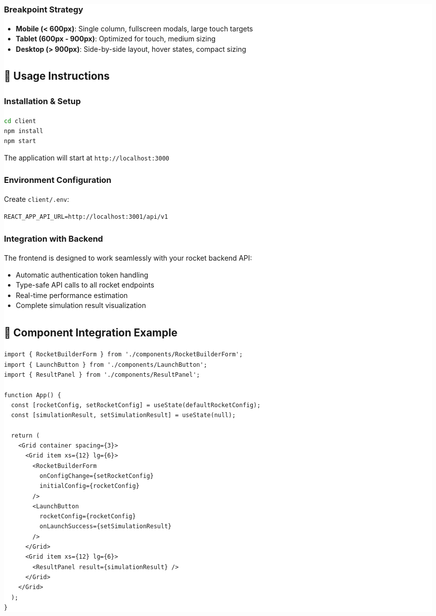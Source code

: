 ### **Breakpoint Strategy**
- **Mobile (< 600px)**: Single column, fullscreen modals, large touch targets
- **Tablet (600px - 900px)**: Optimized for touch, medium sizing
- **Desktop (> 900px)**: Side-by-side layout, hover states, compact sizing

## 🚀 **Usage Instructions**

### **Installation & Setup**
```bash
cd client
npm install
npm start
```

The application will start at `http://localhost:3000`

### **Environment Configuration**
Create `client/.env`:
```env
REACT_APP_API_URL=http://localhost:3001/api/v1
```

### **Integration with Backend**
The frontend is designed to work seamlessly with your rocket backend API:
- Automatic authentication token handling
- Type-safe API calls to all rocket endpoints
- Real-time performance estimation
- Complete simulation result visualization

## 🎯 **Component Integration Example**

```tsx
import { RocketBuilderForm } from './components/RocketBuilderForm';
import { LaunchButton } from './components/LaunchButton';
import { ResultPanel } from './components/ResultPanel';

function App() {
  const [rocketConfig, setRocketConfig] = useState(defaultRocketConfig);
  const [simulationResult, setSimulationResult] = useState(null);

  return (
    <Grid container spacing={3}>
      <Grid item xs={12} lg={6}>
        <RocketBuilderForm
          onConfigChange={setRocketConfig}
          initialConfig={rocketConfig}
        />
        <LaunchButton
          rocketConfig={rocketConfig}
          onLaunchSuccess={setSimulationResult}
        />
      </Grid>
      <Grid item xs={12} lg={6}>
        <ResultPanel result={simulationResult} />
      </Grid>
    </Grid>
  );
}
```
